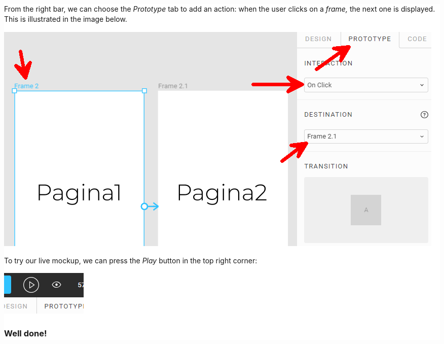 From the right bar, we can choose the *Prototype* tab to add an action:
when the user clicks on a *frame,* the next one is displayed. This is
illustrated in the image below.

![Mockup interaction in Figma](image35.png)

To try our live mockup, we can press the *Play* button in the top right
corner:

![Play a mockup in Figma](image36.png)

### Well done!
